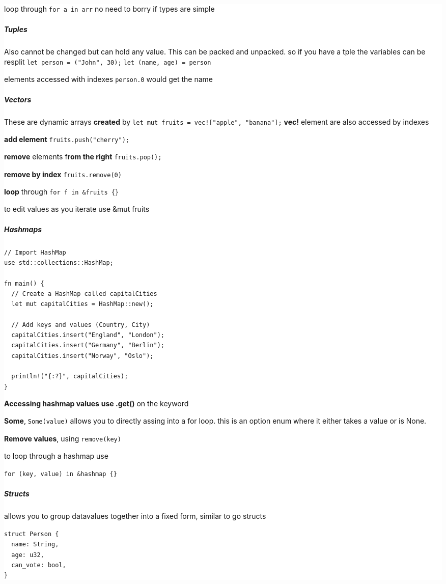 loop through `for a in arr` no need to borry if types are simple

##### Tuples
Also cannot be changed but can hold any value. This can be packed and unpacked. so if you have a tple the variables can be resplit
`let person = ("John", 30);`
`let (name, age) = person`

elements accessed with indexes `person.0` would get the name


##### Vectors
These are dynamic arrays **created** by `let mut fruits = vec!["apple", "banana"];` **vec!**
element are also accessed by indexes

**add element** `fruits.push("cherry");`

**remove** elements f**rom the right** `fruits.pop();`

**remove by index** `fruits.remove(0)`

**loop** through `for f in &fruits {}`

to edit values as you iterate use &mut fruits

##### Hashmaps
```
// Import HashMap  
use std::collections::HashMap;  
  
fn main() {  
  // Create a HashMap called capitalCities  
  let mut capitalCities = HashMap::new();  
  
  // Add keys and values (Country, City)  
  capitalCities.insert("England", "London");  
  capitalCities.insert("Germany", "Berlin");  
  capitalCities.insert("Norway", "Oslo");  
  
  println!("{:?}", capitalCities);  
}
```


**Accessing hashmap values**
**use .get()** on the keyword

**Some**, `Some(value)` allows you to directly assing into a for loop. this is an option enum where it either takes a value or is None.

**Remove values**, using `remove(key)`

to loop through a hashmap use
```
for (key, value) in &hashmap {}
```


##### Structs
allows you to group datavalues together into a fixed form, similar to go structs
```
struct Person {  
  name: String,  
  age: u32,  
  can_vote: bool,  
}
```
